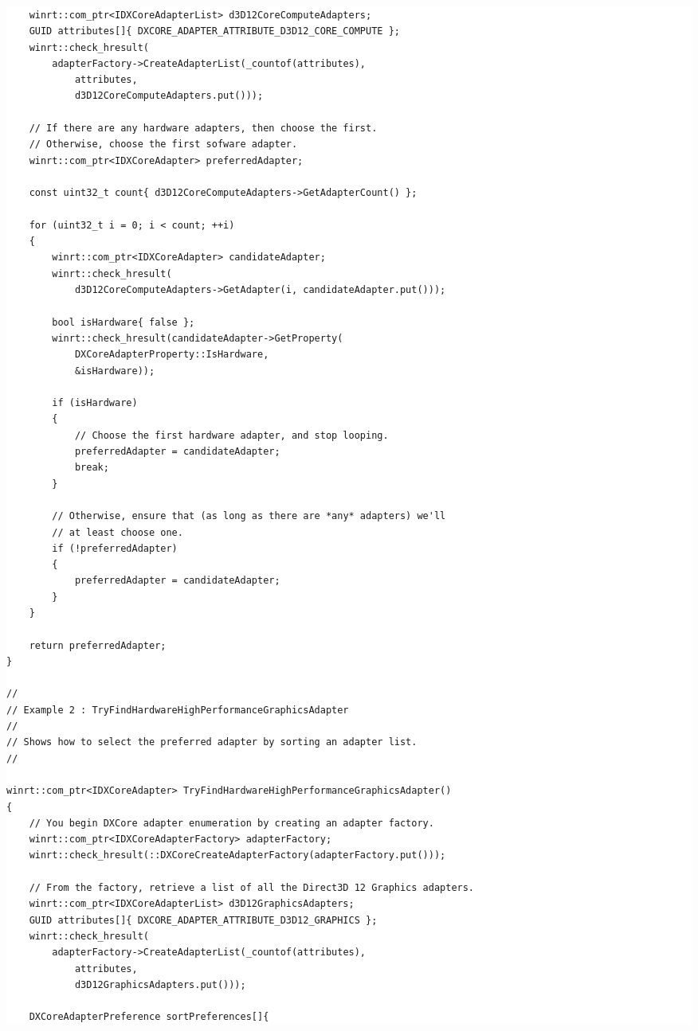 ```cppwinrt
    winrt::com_ptr<IDXCoreAdapterList> d3D12CoreComputeAdapters;
    GUID attributes[]{ DXCORE_ADAPTER_ATTRIBUTE_D3D12_CORE_COMPUTE };
    winrt::check_hresult(
        adapterFactory->CreateAdapterList(_countof(attributes),
            attributes,
            d3D12CoreComputeAdapters.put()));

    // If there are any hardware adapters, then choose the first.
    // Otherwise, choose the first sofware adapter.
    winrt::com_ptr<IDXCoreAdapter> preferredAdapter;

    const uint32_t count{ d3D12CoreComputeAdapters->GetAdapterCount() };

    for (uint32_t i = 0; i < count; ++i)
    {
        winrt::com_ptr<IDXCoreAdapter> candidateAdapter;
        winrt::check_hresult(
            d3D12CoreComputeAdapters->GetAdapter(i, candidateAdapter.put()));

        bool isHardware{ false };
        winrt::check_hresult(candidateAdapter->GetProperty(
            DXCoreAdapterProperty::IsHardware,
            &isHardware));

        if (isHardware)
        {
            // Choose the first hardware adapter, and stop looping.
            preferredAdapter = candidateAdapter;
            break;
        }

        // Otherwise, ensure that (as long as there are *any* adapters) we'll
        // at least choose one.
        if (!preferredAdapter)
        {
            preferredAdapter = candidateAdapter;
        }
    }

    return preferredAdapter;
}

//
// Example 2 : TryFindHardwareHighPerformanceGraphicsAdapter
//
// Shows how to select the preferred adapter by sorting an adapter list.
//

winrt::com_ptr<IDXCoreAdapter> TryFindHardwareHighPerformanceGraphicsAdapter()
{
    // You begin DXCore adapter enumeration by creating an adapter factory.
    winrt::com_ptr<IDXCoreAdapterFactory> adapterFactory;
    winrt::check_hresult(::DXCoreCreateAdapterFactory(adapterFactory.put()));

    // From the factory, retrieve a list of all the Direct3D 12 Graphics adapters.
    winrt::com_ptr<IDXCoreAdapterList> d3D12GraphicsAdapters;
    GUID attributes[]{ DXCORE_ADAPTER_ATTRIBUTE_D3D12_GRAPHICS };
    winrt::check_hresult(
        adapterFactory->CreateAdapterList(_countof(attributes),
            attributes,
            d3D12GraphicsAdapters.put()));

    DXCoreAdapterPreference sortPreferences[]{
```